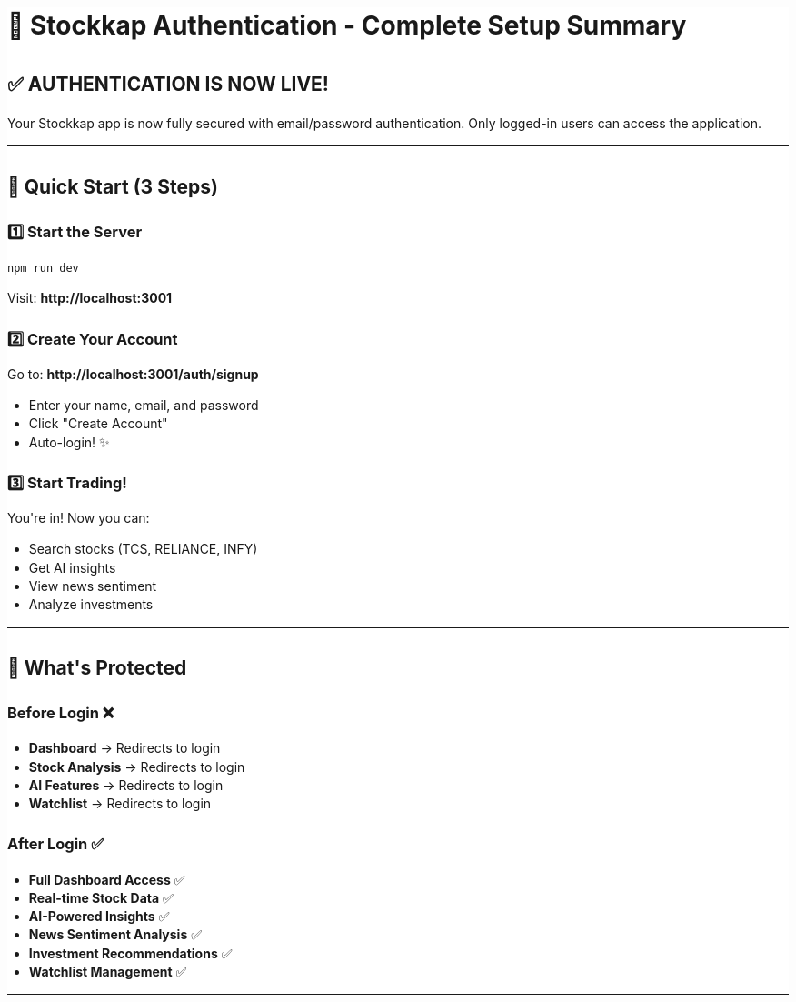 # 🎉 Stockkap Authentication - Complete Setup Summary

## ✅ AUTHENTICATION IS NOW LIVE!

Your Stockkap app is now fully secured with email/password authentication. Only logged-in users can access the application.

---

## 🚀 Quick Start (3 Steps)

### 1️⃣ Start the Server
```bash
npm run dev
```
Visit: **http://localhost:3001**

### 2️⃣ Create Your Account
Go to: **http://localhost:3001/auth/signup**
- Enter your name, email, and password
- Click "Create Account"
- Auto-login! ✨

### 3️⃣ Start Trading!
You're in! Now you can:
- Search stocks (TCS, RELIANCE, INFY)
- Get AI insights
- View news sentiment
- Analyze investments

---

## 🔐 What's Protected

### Before Login ❌
- **Dashboard** → Redirects to login
- **Stock Analysis** → Redirects to login  
- **AI Features** → Redirects to login
- **Watchlist** → Redirects to login

### After Login ✅
- **Full Dashboard Access** ✅
- **Real-time Stock Data** ✅
- **AI-Powered Insights** ✅
- **News Sentiment Analysis** ✅
- **Investment Recommendations** ✅
- **Watchlist Management** ✅

---